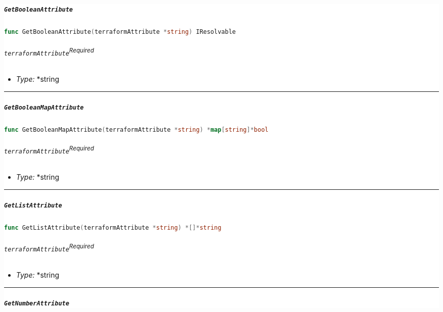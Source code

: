 ##### `GetBooleanAttribute` <a name="GetBooleanAttribute" id="@cdktf/provider-datadog.dataDatadogSecurityMonitoringSuppressions.DataDatadogSecurityMonitoringSuppressions.getBooleanAttribute"></a>

```go
func GetBooleanAttribute(terraformAttribute *string) IResolvable
```

###### `terraformAttribute`<sup>Required</sup> <a name="terraformAttribute" id="@cdktf/provider-datadog.dataDatadogSecurityMonitoringSuppressions.DataDatadogSecurityMonitoringSuppressions.getBooleanAttribute.parameter.terraformAttribute"></a>

- *Type:* *string

---

##### `GetBooleanMapAttribute` <a name="GetBooleanMapAttribute" id="@cdktf/provider-datadog.dataDatadogSecurityMonitoringSuppressions.DataDatadogSecurityMonitoringSuppressions.getBooleanMapAttribute"></a>

```go
func GetBooleanMapAttribute(terraformAttribute *string) *map[string]*bool
```

###### `terraformAttribute`<sup>Required</sup> <a name="terraformAttribute" id="@cdktf/provider-datadog.dataDatadogSecurityMonitoringSuppressions.DataDatadogSecurityMonitoringSuppressions.getBooleanMapAttribute.parameter.terraformAttribute"></a>

- *Type:* *string

---

##### `GetListAttribute` <a name="GetListAttribute" id="@cdktf/provider-datadog.dataDatadogSecurityMonitoringSuppressions.DataDatadogSecurityMonitoringSuppressions.getListAttribute"></a>

```go
func GetListAttribute(terraformAttribute *string) *[]*string
```

###### `terraformAttribute`<sup>Required</sup> <a name="terraformAttribute" id="@cdktf/provider-datadog.dataDatadogSecurityMonitoringSuppressions.DataDatadogSecurityMonitoringSuppressions.getListAttribute.parameter.terraformAttribute"></a>

- *Type:* *string

---

##### `GetNumberAttribute` <a name="GetNumberAttribute" id="@cdktf/provider-datadog.dataDatadogSecurityMonitoringSuppressions.DataDatadogSecurityMonitoringSuppressions.getNumberAttribute"></a>
